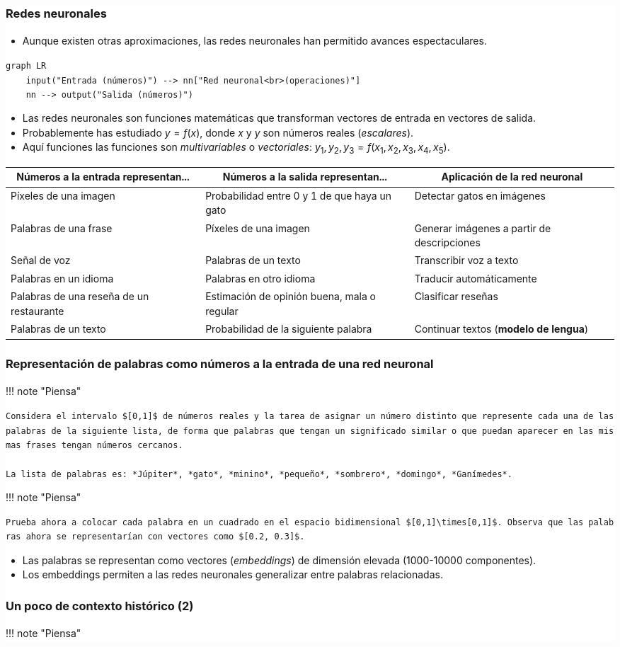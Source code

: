 
### Redes neuronales

- Aunque existen otras aproximaciones, las redes neuronales han permitido avances espectaculares.

```mermaid
graph LR
    input("Entrada (números)") --> nn["Red neuronal<br>(operaciones)"]
    nn --> output("Salida (números)")
```

- Las redes neuronales son funciones matemáticas que transforman vectores de entrada en vectores de salida.
- Probablemente has estudiado $y = f(x)$, donde $x$ y $y$ son números reales (*escalares*).
- Aquí funciones las funciones son *multivariables* o *vectoriales*: $y_1, y_2, y_3 = f(x_1, x_2, x_3, x_4, x_5)$.

| Números a la entrada representan...  | Números a la salida representan...    | Aplicación de la red neuronal             |
|--------------------------------------|---------------------------------------|-------------------------------------------|
| Píxeles de una imagen                | Probabilidad entre 0 y 1 de que haya un gato      | Detectar gatos en imágenes                |
| Palabras de una frase                | Píxeles de una imagen                 | Generar imágenes a partir de descripciones|
| Señal de voz                         | Palabras de un texto                             | Transcribir voz a texto                   |
| Palabras en un idioma                | Palabras en otro idioma               | Traducir automáticamente                  |
| Palabras de una reseña de un restaurante| Estimación de opinión buena, mala o regular | Clasificar reseñas                |
| Palabras de un texto                 | Probabilidad de la siguiente palabra  | Continuar textos (**modelo de lengua**)                         |

### Representación de palabras como números a la entrada de una red neuronal

!!! note "Piensa"

    Considera el intervalo $[0,1]$ de números reales y la tarea de asignar un número distinto que represente cada una de las palabras de la siguiente lista, de forma que palabras que tengan un significado similar o que puedan aparecer en las mismas frases tengan números cercanos. 
    
    La lista de palabras es: *Júpiter*, *gato*, *minino*, *pequeño*, *sombrero*, *domingo*, *Ganímedes*.

!!! note "Piensa"

    Prueba ahora a colocar cada palabra en un cuadrado en el espacio bidimensional $[0,1]\times[0,1]$. Observa que las palabras ahora se representarían con vectores como $[0.2, 0.3]$.

- Las palabras se representan como vectores (*embeddings*) de dimensión elevada (1000-10000 componentes).
- Los embeddings permiten a las redes neuronales generalizar entre palabras relacionadas.


### Un poco de contexto histórico (2)

!!! note "Piensa"


[completo]: misterios.md
[wiki]: https://es.wikipedia.org/wiki/Multiplicaci%C3%B3n_de_matrices
[google]: https://accounts.google.com/signup
[interp1]: https://huggingface.co/spaces/facebook/llm-transparency-tool-demo
[interp2]: https://github.com/jalammar/ecco
[otrosromp]: https://arcprize.org/play?task=007bbfb7
[guía]: https://www.dlsi.ua.es/~japerez/materials/transformers/intro/
[dot]: https://www.youtube.com/dotcsv
[xavier]: https://www.youtube.com/@XavierMitjana